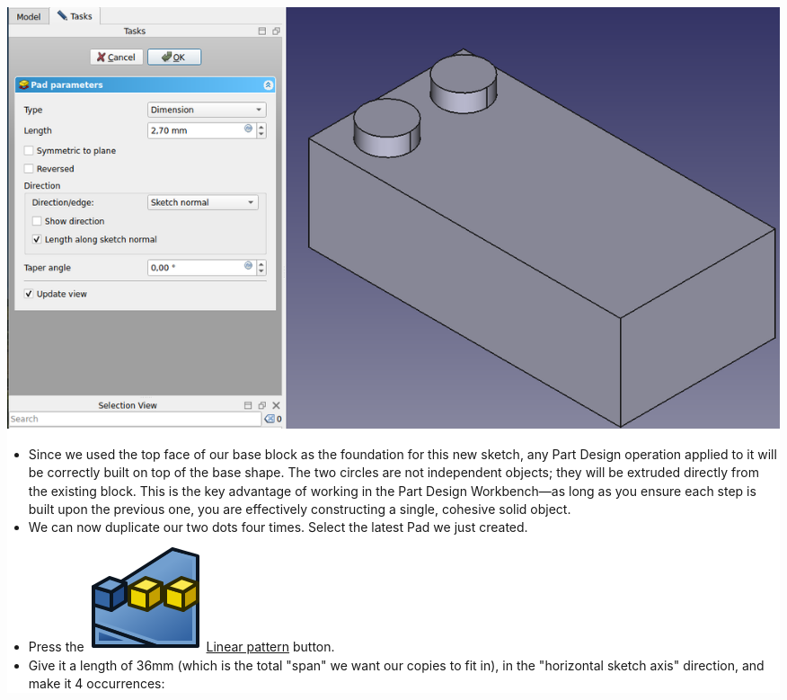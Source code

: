 ![](/src/assets/images/FreeCAD_Exercise1_topCylPad.png)

- Since we used the top face of our base block as the foundation for this new sketch, any Part Design operation applied to it will be correctly built on top of the base shape. The two circles are not independent objects; they will be extruded directly from the existing block. This is the key advantage of working in the Part Design Workbench—as long as you ensure each step is built upon the previous one, you are effectively constructing a single, cohesive solid object.
- We can now duplicate our two dots four times. Select the latest Pad we just created.
- Press the ![](/src/assets/images/PartDesign_LinearPattern.svg) [Linear pattern](/PartDesign_LinearPattern "PartDesign LinearPattern") button.
- Give it a length of 36mm (which is the total "span" we want our copies to fit in), in the "horizontal sketch axis" direction, and make it 4 occurrences:
